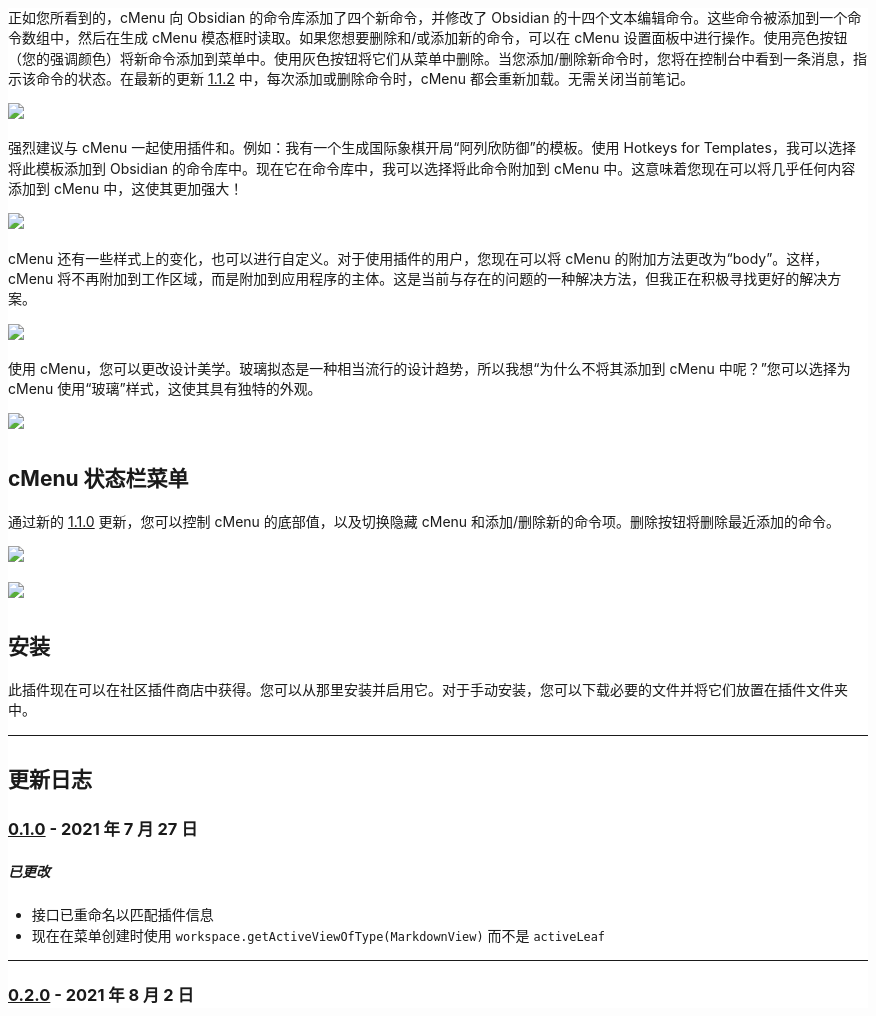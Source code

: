 ```javascript
```

正如您所看到的，cMenu 向 Obsidian 的命令库添加了四个新命令，并修改了 Obsidian 的十四个文本编辑命令。这些命令被添加到一个命令数组中，然后在生成 cMenu 模态框时读取。如果您想要删除和/或添加新的命令，可以在 cMenu 设置面板中进行操作。使用亮色按钮（您的强调颜色）将新命令添加到菜单中。使用灰色按钮将它们从菜单中删除。当您添加/删除新命令时，您将在控制台中看到一条消息，指示该命令的状态。在最新的更新 [1.1.2](https://github.com/chetachiezikeuzor/cMenu-Plugin/releases/tag/1.1.2) 中，每次添加或删除命令时，cMenu 都会重新加载。无需关闭当前笔记。

![](https://cdn.pkmer.cn/covers/cmenu-plugin_1_3.gif)

强烈建议与 cMenu 一起使用插件和。例如：我有一个生成国际象棋开局“阿列欣防御”的模板。使用 Hotkeys for Templates，我可以选择将此模板添加到 Obsidian 的命令库中。现在它在命令库中，我可以选择将此命令附加到 cMenu 中。这意味着您现在可以将几乎任何内容添加到 cMenu 中，这使其更加强大！

![](https://cdn.pkmer.cn/covers/cmenu-plugin_1_5.gif)

cMenu 还有一些样式上的变化，也可以进行自定义。对于使用插件的用户，您现在可以将 cMenu 的附加方法更改为“body”。这样，cMenu 将不再附加到工作区域，而是附加到应用程序的主体。这是当前与存在的问题的一种解决方法，但我正在积极寻找更好的解决方案。

![](https://cdn.pkmer.cn/covers/cmenu-plugin_1_6.gif)

使用 cMenu，您可以更改设计美学。玻璃拟态是一种相当流行的设计趋势，所以我想“为什么不将其添加到 cMenu 中呢？”您可以选择为 cMenu 使用“玻璃”样式，这使其具有独特的外观。

![](https://cdn.pkmer.cn/covers/cmenu-plugin_1_7.gif)

## cMenu 状态栏菜单

通过新的 [1.1.0](https://github.com/chetachiezikeuzor/cMenu-Plugin/releases/tag/1.1.0) 更新，您可以控制 cMenu 的底部值，以及切换隐藏 cMenu 和添加/删除新的命令项。删除按钮将删除最近添加的命令。

![](https://cdn.pkmer.cn/covers/cmenu-plugin_1_8.gif)

![](https://cdn.pkmer.cn/covers/cmenu-plugin_1_9.png!pkmer)

## 安装

此插件现在可以在社区插件商店中获得。您可以从那里安装并启用它。对于手动安装，您可以下载必要的文件并将它们放置在插件文件夹中。

---

## 更新日志

### [0.1.0](https://github.com/chetachiezikeuzor/cMenu-Plugin/releases/tag/0.1.0) - 2021 年 7 月 27 日

##### 已更改

- 接口已重命名以匹配插件信息
- 现在在菜单创建时使用 `workspace.getActiveViewOfType(MarkdownView)` 而不是 `activeLeaf`

---

### [0.2.0](https://github.com/chetachiezikeuzor/cMenu-Plugin/releases/tag/0.2.0) - 2021 年 8 月 2 日
